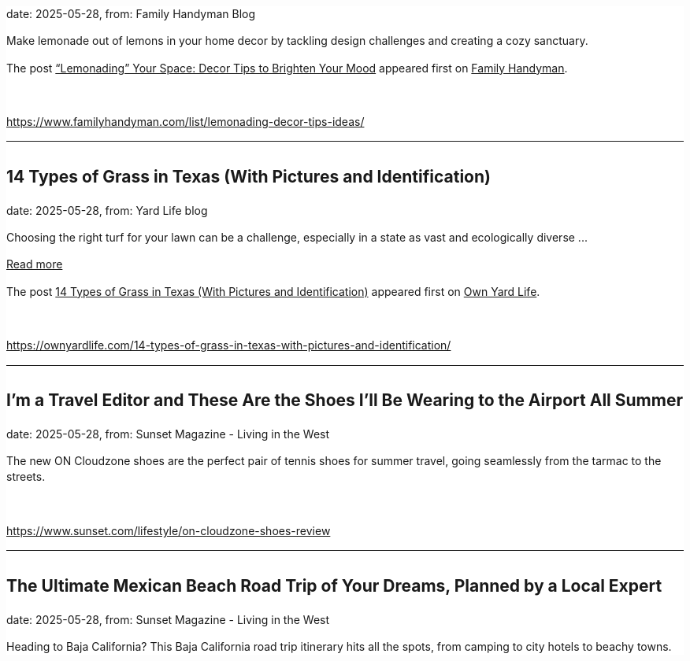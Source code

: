 date: 2025-05-28, from: Family Handyman Blog

<p>Make lemonade out of lemons in your home decor by tackling design challenges and creating a cozy sanctuary.</p>
<p>The post <a href="https://www.familyhandyman.com/list/lemonading-decor-tips-ideas/">&#8220;Lemonading&#8221; Your Space: Decor Tips to Brighten Your Mood</a> appeared first on <a href="https://www.familyhandyman.com">Family Handyman</a>.</p>
 

<br> 

<https://www.familyhandyman.com/list/lemonading-decor-tips-ideas/>

---

## 14 Types of Grass in Texas (With Pictures and Identification)

date: 2025-05-28, from: Yard Life blog

<p>Choosing the right turf for your lawn can be a challenge, especially in a state as vast and ecologically diverse ... </p>
<p class="read-more-container"><a title="14 Types of Grass in Texas (With Pictures and Identification)" class="read-more button" href="https://ownyardlife.com/14-types-of-grass-in-texas-with-pictures-and-identification/#more-28919" aria-label="Read more about 14 Types of Grass in Texas (With Pictures and Identification)">Read more</a></p>
<p>The post <a href="https://ownyardlife.com/14-types-of-grass-in-texas-with-pictures-and-identification/">14 Types of Grass in Texas (With Pictures and Identification)</a> appeared first on <a href="https://ownyardlife.com">Own Yard Life</a>.</p>
 

<br> 

<https://ownyardlife.com/14-types-of-grass-in-texas-with-pictures-and-identification/>

---

## I’m a Travel Editor and These Are the Shoes I’ll Be Wearing to the Airport All Summer

date: 2025-05-28, from: Sunset Magazine - Living in the West

The new ON Cloudzone shoes are the perfect pair of tennis shoes for summer travel, going seamlessly from the tarmac to the streets. 

<br> 

<https://www.sunset.com/lifestyle/on-cloudzone-shoes-review>

---

## The Ultimate Mexican Beach Road Trip of Your Dreams, Planned by a Local Expert

date: 2025-05-28, from: Sunset Magazine - Living in the West

Heading to Baja California? This Baja California road trip itinerary hits all the spots, from camping to city hotels to beachy towns. 
